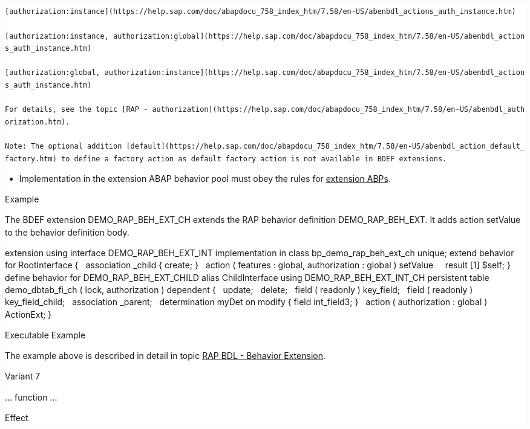     [authorization:instance](https://help.sap.com/doc/abapdocu_758_index_htm/7.58/en-US/abenbdl_actions_auth_instance.htm)
    
    [authorization:instance, authorization:global](https://help.sap.com/doc/abapdocu_758_index_htm/7.58/en-US/abenbdl_actions_auth_instance.htm)
    
    [authorization:global, authorization:instance](https://help.sap.com/doc/abapdocu_758_index_htm/7.58/en-US/abenbdl_actions_auth_instance.htm)
    
    For details, see the topic [RAP - authorization](https://help.sap.com/doc/abapdocu_758_index_htm/7.58/en-US/abenbdl_authorization.htm).
    
    Note: The optional addition [default](https://help.sap.com/doc/abapdocu_758_index_htm/7.58/en-US/abenbdl_action_default_factory.htm) to define a factory action as default factory action is not available in BDEF extensions.
    
-   Implementation in the extension ABAP behavior pool must obey the rules for [extension ABPs](https://help.sap.com/doc/abapdocu_758_index_htm/7.58/en-US/abenbdl_in_class_unique_ext.htm).

Example

The BDEF extension DEMO\_RAP\_BEH\_EXT\_CH extends the RAP behavior definition DEMO\_RAP\_BEH\_EXT. It adds action setValue to the behavior definition body.

extension using interface DEMO\_RAP\_BEH\_EXT\_INT
implementation in class bp\_demo\_rap\_beh\_ext\_ch unique;
extend behavior for RootInterface
{
  association \_child { create; }
  action ( features : global, authorization : global ) setValue
    result \[1\] $self;
}
define behavior for DEMO\_RAP\_BEH\_EXT\_CHILD alias ChildInterface
using DEMO\_RAP\_BEH\_EXT\_INT\_CH
persistent table demo\_dbtab\_fi\_ch
( lock, authorization ) dependent
{
  update;
  delete;
  field ( readonly ) key\_field;
  field ( readonly ) key\_field\_child;
  association \_parent;
  determination myDet on modify { field int\_field3; }
  action ( authorization : global ) ActionExt;
}

Executable Example

The example above is described in detail in topic [RAP BDL - Behavior Extension](https://help.sap.com/doc/abapdocu_758_index_htm/7.58/en-US/abenbdl__behavior_ext_abexa.htm).

Variant 7   

... function ...

Effect
